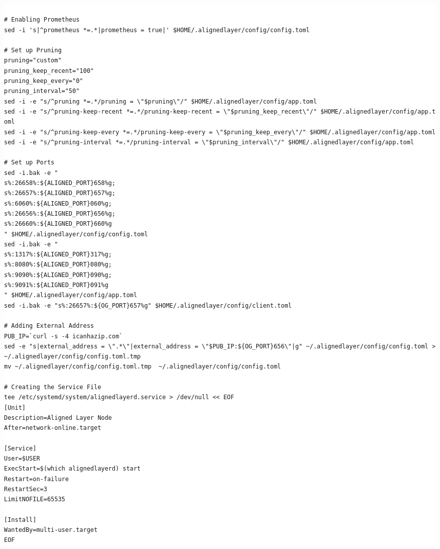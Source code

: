 ```

# Enabling Prometheus
sed -i 's|^prometheus *=.*|prometheus = true|' $HOME/.alignedlayer/config/config.toml

# Set up Pruning 
pruning="custom"
pruning_keep_recent="100"
pruning_keep_every="0"
pruning_interval="50"
sed -i -e "s/^pruning *=.*/pruning = \"$pruning\"/" $HOME/.alignedlayer/config/app.toml
sed -i -e "s/^pruning-keep-recent *=.*/pruning-keep-recent = \"$pruning_keep_recent\"/" $HOME/.alignedlayer/config/app.toml
sed -i -e "s/^pruning-keep-every *=.*/pruning-keep-every = \"$pruning_keep_every\"/" $HOME/.alignedlayer/config/app.toml
sed -i -e "s/^pruning-interval *=.*/pruning-interval = \"$pruning_interval\"/" $HOME/.alignedlayer/config/app.toml

# Set up Ports
sed -i.bak -e "
s%:26658%:${ALIGNED_PORT}658%g;
s%:26657%:${ALIGNED_PORT}657%g;
s%:6060%:${ALIGNED_PORT}060%g;
s%:26656%:${ALIGNED_PORT}656%g;
s%:26660%:${ALIGNED_PORT}660%g
" $HOME/.alignedlayer/config/config.toml
sed -i.bak -e "
s%:1317%:${ALIGNED_PORT}317%g; 
s%:8080%:${ALIGNED_PORT}080%g; 
s%:9090%:${ALIGNED_PORT}090%g; 
s%:9091%:${ALIGNED_PORT}091%g
" $HOME/.alignedlayer/config/app.toml
sed -i.bak -e "s%:26657%:${OG_PORT}657%g" $HOME/.alignedlayer/config/client.toml

# Adding External Address
PUB_IP=`curl -s -4 icanhazip.com`
sed -e "s|external_address = \".*\"|external_address = \"$PUB_IP:${OG_PORT}656\"|g" ~/.alignedlayer/config/config.toml > ~/.alignedlayer/config/config.toml.tmp
mv ~/.alignedlayer/config/config.toml.tmp  ~/.alignedlayer/config/config.toml

# Creating the Service File
tee /etc/systemd/system/alignedlayerd.service > /dev/null << EOF
[Unit]
Description=Aligned Layer Node
After=network-online.target

[Service]
User=$USER
ExecStart=$(which alignedlayerd) start
Restart=on-failure
RestartSec=3
LimitNOFILE=65535

[Install]
WantedBy=multi-user.target
EOF
```
